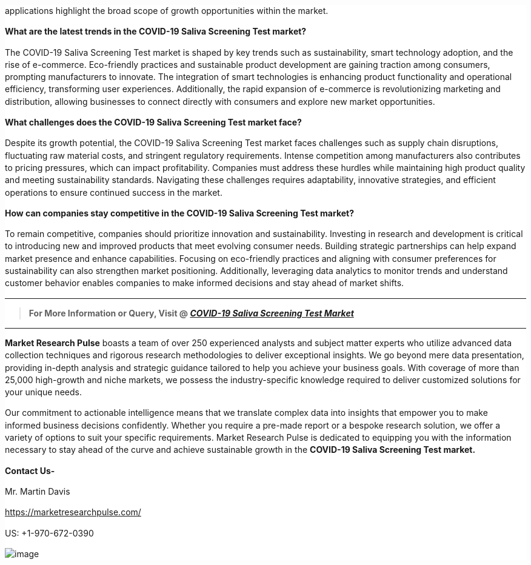 applications highlight the broad scope of growth opportunities within the market.</p><p><strong>What are the latest trends in the COVID-19 Saliva Screening Test market?</strong></p><p>The COVID-19 Saliva Screening Test market is shaped by key trends such as sustainability, smart technology adoption, and the rise of e-commerce. Eco-friendly practices and sustainable product development are gaining traction among consumers, prompting manufacturers to innovate. The integration of smart technologies is enhancing product functionality and operational efficiency, transforming user experiences. Additionally, the rapid expansion of e-commerce is revolutionizing marketing and distribution, allowing businesses to connect directly with consumers and explore new market opportunities.</p><p><strong>What challenges does the COVID-19 Saliva Screening Test market face?</strong></p><p>Despite its growth potential, the COVID-19 Saliva Screening Test market faces challenges such as supply chain disruptions, fluctuating raw material costs, and stringent regulatory requirements. Intense competition among manufacturers also contributes to pricing pressures, which can impact profitability. Companies must address these hurdles while maintaining high product quality and meeting sustainability standards. Navigating these challenges requires adaptability, innovative strategies, and efficient operations to ensure continued success in the market.</p><p><strong>How can companies stay competitive in the COVID-19 Saliva Screening Test market?</strong></p><p>To remain competitive, companies should prioritize innovation and sustainability. Investing in research and development is critical to introducing new and improved products that meet evolving consumer needs. Building strategic partnerships can help expand market presence and enhance capabilities. Focusing on eco-friendly practices and aligning with consumer preferences for sustainability can also strengthen market positioning. Additionally, leveraging data analytics to monitor trends and understand customer behavior enables companies to make informed decisions and stay ahead of market shifts.</p><hr /><blockquote><p><strong>For More Information or Query, Visit @&nbsp;<em><a href="https://marketresearchpulse.com/report/122196/covid-19-saliva-screening-test-market?utm_source=Linkedin&utm_medium=0111">COVID-19 Saliva Screening Test Market</a></em></strong></p></blockquote><hr /><p><strong>Market Research Pulse</strong> boasts a team of over 250 experienced analysts and subject matter experts who utilize advanced data collection techniques and rigorous research methodologies to deliver exceptional insights. We go beyond mere data presentation, providing in-depth analysis and strategic guidance tailored to help you achieve your business goals. With coverage of more than 25,000 high-growth and niche markets, we possess the industry-specific knowledge required to deliver customized solutions for your unique needs.</p><p>Our commitment to actionable intelligence means that we translate complex data into insights that empower you to make informed business decisions confidently. Whether you require a pre-made report or a bespoke research solution, we offer a variety of options to suit your specific requirements. Market Research Pulse is dedicated to equipping you with the information necessary to stay ahead of the curve and achieve sustainable growth in the <strong>COVID-19 Saliva Screening Test market.</strong></p><p><strong>Contact Us-</strong></p><p>Mr. Martin Davis</p><p>https://marketresearchpulse.com/</p><p>US: +1-970-672-0390</p>
![image](https://github.com/user-attachments/assets/7ff481b7-7367-4de9-9892-2e3186c5c590)

